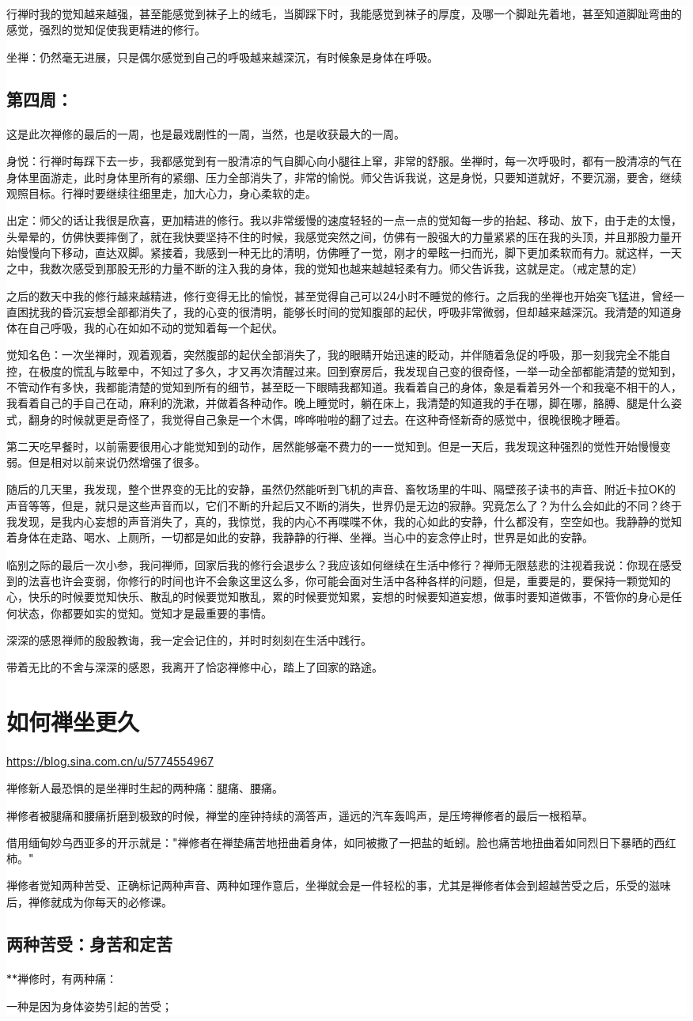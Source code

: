 行禅时我的觉知越来越强，甚至能感觉到袜子上的绒毛，当脚踩下时，我能感觉到袜子的厚度，及哪一个脚趾先着地，甚至知道脚趾弯曲的感觉，强烈的觉知促使我更精进的修行。

坐禅：仍然毫无进展，只是偶尔感觉到自己的呼吸越来越深沉，有时候象是身体在呼吸。


## 第四周：

这是此次禅修的最后的一周，也是最戏剧性的一周，当然，也是收获最大的一周。

身悦：行禅时每踩下去一步，我都感觉到有一股清凉的气自脚心向小腿往上窜，非常的舒服。坐禅时，每一次呼吸时，都有一股清凉的气在身体里面游走，此时身体里所有的紧绷、压力全部消失了，非常的愉悦。师父告诉我说，这是身悦，只要知道就好，不要沉溺，要舍，继续观照目标。行禅时要继续往细里走，加大心力，身心柔软的走。

出定：师父的话让我很是欣喜，更加精进的修行。我以非常缓慢的速度轻轻的一点一点的觉知每一步的抬起、移动、放下，由于走的太慢，头晕晕的，仿佛快要摔倒了，就在我快要坚持不住的时候，我感觉突然之间，仿佛有一股强大的力量紧紧的压在我的头顶，并且那股力量开始慢慢向下移动，直达双脚。紧接着，我感到一种无比的清明，仿佛睡了一觉，刚才的晕眩一扫而光，脚下更加柔软而有力。就这样，一天之中，我数次感受到那股无形的力量不断的注入我的身体，我的觉知也越来越越轻柔有力。师父告诉我，这就是定。（戒定慧的定）

之后的数天中我的修行越来越精进，修行变得无比的愉悦，甚至觉得自己可以24小时不睡觉的修行。之后我的坐禅也开始突飞猛进，曾经一直困扰我的昏沉妄想全部都消失了，我的心变的很清明，能够长时间的觉知腹部的起伏，呼吸非常微弱，但却越来越深沉。我清楚的知道身体在自己呼吸，我的心在如如不动的觉知着每一个起伏。

觉知名色：一次坐禅时，观着观着，突然腹部的起伏全部消失了，我的眼睛开始迅速的眨动，并伴随着急促的呼吸，那一刻我完全不能自控，在极度的慌乱与眩晕中，不知过了多久，才又再次清醒过来。回到寮房后，我发现自己变的很奇怪，一举一动全部都能清楚的觉知到，不管动作有多快，我都能清楚的觉知到所有的细节，甚至眨一下眼睛我都知道。我看着自己的身体，象是看着另外一个和我毫不相干的人，我看着自己的手自己在动，麻利的洗漱，并做着各种动作。晚上睡觉时，躺在床上，我清楚的知道我的手在哪，脚在哪，胳膊、腿是什么姿式，翻身的时候就更是奇怪了，我觉得自己象是一个木偶，哗哗啦啦的翻了过去。在这种奇怪新奇的感觉中，很晚很晚才睡着。

第二天吃早餐时，以前需要很用心才能觉知到的动作，居然能够毫不费力的一一觉知到。但是一天后，我发现这种强烈的觉性开始慢慢变弱。但是相对以前来说仍然增强了很多。

随后的几天里，我发现，整个世界变的无比的安静，虽然仍然能听到飞机的声音、畜牧场里的牛叫、隔壁孩子读书的声音、附近卡拉OK的声音等等，但是，就只是这些声音而以，它们不断的升起后又不断的消失，世界仍是无边的寂静。究竟怎么了？为什么会如此的不同？终于我发现，是我内心妄想的声音消失了，真的，我惊觉，我的内心不再喋喋不休，我的心如此的安静，什么都没有，空空如也。我静静的觉知着身体在走路、喝水、上厕所，一切都是如此的安静，我静静的行禅、坐禅。当心中的妄念停止时，世界是如此的安静。

临别之际的最后一次小参，我问禅师，回家后我的修行会退步么？我应该如何继续在生活中修行？禅师无限慈悲的注视着我说：你现在感受到的法喜也许会变弱，你修行的时间也许不会象这里这么多，你可能会面对生活中各种各样的问题，但是，重要是的，要保持一颗觉知的心，快乐的时候要觉知快乐、散乱的时候要觉知散乱，累的时候要觉知累，妄想的时候要知道妄想，做事时要知道做事，不管你的身心是任何状态，你都要如实的觉知。觉知才是最重要的事情。

深深的感恩禅师的殷殷教诲，我一定会记住的，并时时刻刻在生活中践行。

带着无比的不舍与深深的感恩，我离开了恰宓禅修中心，踏上了回家的路途。


<a id="orgcf54fac"></a>

# 如何禅坐更久

<https://blog.sina.com.cn/u/5774554967>

禅修新人最恐惧的是坐禅时生起的两种痛：腿痛、腰痛。

禅修者被腿痛和腰痛折磨到极致的时候，禅堂的座钟持续的滴答声，遥远的汽车轰鸣声，是压垮禅修者的最后一根稻草。

借用缅甸妙乌西亚多的开示就是："禅修者在禅垫痛苦地扭曲着身体，如同被撒了一把盐的蚯蚓。脸也痛苦地扭曲着如同烈日下暴晒的西红柿。"

禅修者觉知两种苦受、正确标记两种声音、两种如理作意后，坐禅就会是一件轻松的事，尤其是禅修者体会到超越苦受之后，乐受的滋味后，禅修就成为你每天的必修课。


## 两种苦受：身苦和定苦

\*\*禅修时，有两种痛：

一种是因为身体姿势引起的苦受；
